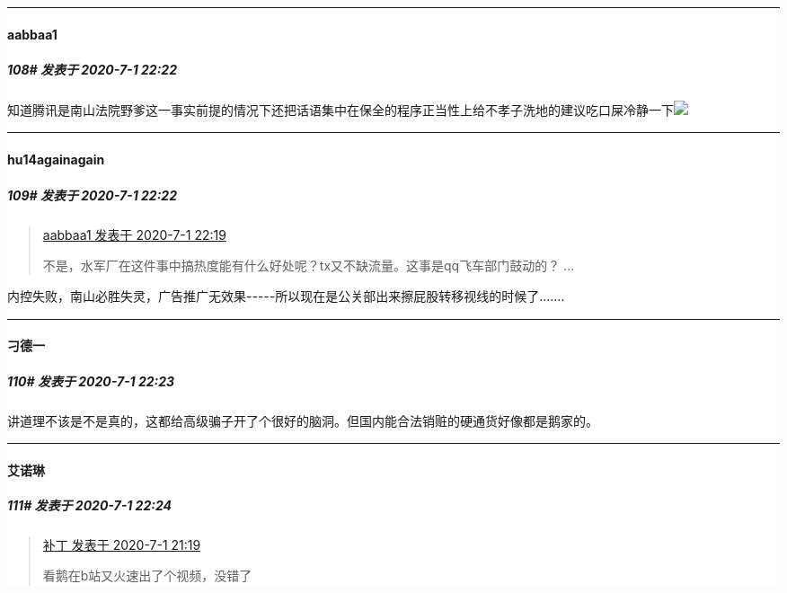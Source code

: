 





*****

####  aabbaa1  
##### 108#       发表于 2020-7-1 22:22




知道腾讯是南山法院野爹这一事实前提的情况下还把话语集中在保全的程序正当性上给不孝子洗地的建议吃口屎冷静一下<img src="https://static.saraba1st.com/image/smiley/face2017/004.gif" referrerpolicy="no-referrer">







*****

####  hu14againagain  
##### 109#       发表于 2020-7-1 22:22



<blockquote><a href="httphttps://bbs.saraba1st.com/2b/forum.php?mod=redirect&amp;goto=findpost&amp;pid=48028602&amp;ptid=1945157" target="_blank">aabbaa1 发表于 2020-7-1 22:19</a>

不是，水军厂在这件事中搞热度能有什么好处呢？tx又不缺流量。这事是qq飞车部门鼓动的？ ...</blockquote>
内控失败，南山必胜失灵，广告推广无效果-----所以现在是公关部出来擦屁股转移视线的时候了.......







*****

####  刁德一  
##### 110#       发表于 2020-7-1 22:23




讲道理不该是不是真的，这都给高级骗子开了个很好的脑洞。但国内能合法销赃的硬通货好像都是鹅家的。







*****

####  艾诺琳  
##### 111#       发表于 2020-7-1 22:24



<blockquote><a href="httphttps://bbs.saraba1st.com/2b/forum.php?mod=redirect&amp;goto=findpost&amp;pid=48027976&amp;ptid=1945157" target="_blank">补丁 发表于 2020-7-1 21:19</a>

看鹅在b站又火速出了个视频，没错了
